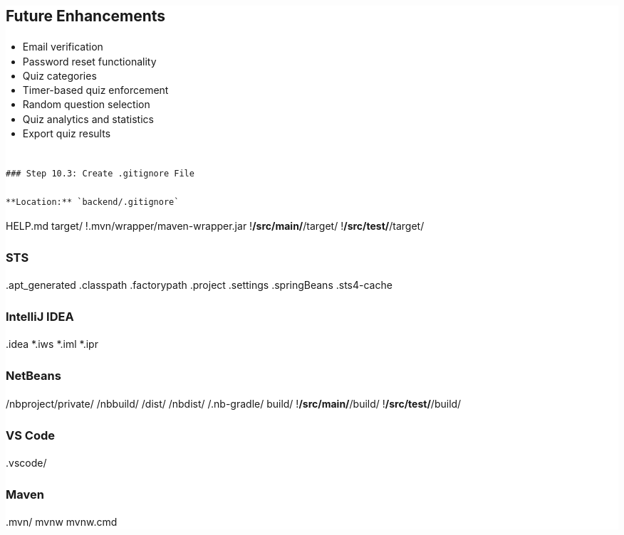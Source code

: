 ## Future Enhancements
- Email verification
- Password reset functionality
- Quiz categories
- Timer-based quiz enforcement
- Random question selection
- Quiz analytics and statistics
- Export quiz results
```

### Step 10.3: Create .gitignore File

**Location:** `backend/.gitignore`

```
HELP.md
target/
!.mvn/wrapper/maven-wrapper.jar
!**/src/main/**/target/
!**/src/test/**/target/

### STS ###
.apt_generated
.classpath
.factorypath
.project
.settings
.springBeans
.sts4-cache

### IntelliJ IDEA ###
.idea
*.iws
*.iml
*.ipr

### NetBeans ###
/nbproject/private/
/nbbuild/
/dist/
/nbdist/
/.nb-gradle/
build/
!**/src/main/**/build/
!**/src/test/**/build/

### VS Code ###
.vscode/

### Maven ###
.mvn/
mvnw
mvnw.cmd
